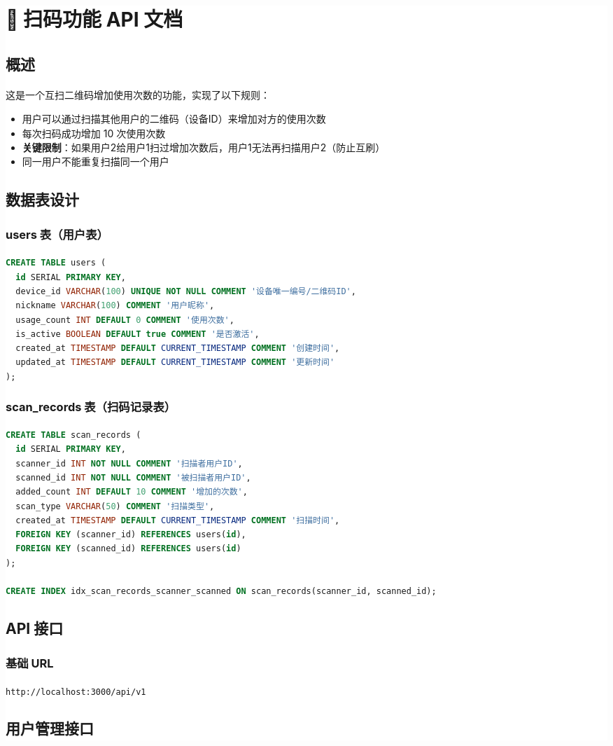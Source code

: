 # 📱 扫码功能 API 文档

## 概述

这是一个互扫二维码增加使用次数的功能，实现了以下规则：
- 用户可以通过扫描其他用户的二维码（设备ID）来增加对方的使用次数
- 每次扫码成功增加 10 次使用次数
- **关键限制**：如果用户2给用户1扫过增加次数后，用户1无法再扫描用户2（防止互刷）
- 同一用户不能重复扫描同一个用户

## 数据表设计

### users 表（用户表）
```sql
CREATE TABLE users (
  id SERIAL PRIMARY KEY,
  device_id VARCHAR(100) UNIQUE NOT NULL COMMENT '设备唯一编号/二维码ID',
  nickname VARCHAR(100) COMMENT '用户昵称',
  usage_count INT DEFAULT 0 COMMENT '使用次数',
  is_active BOOLEAN DEFAULT true COMMENT '是否激活',
  created_at TIMESTAMP DEFAULT CURRENT_TIMESTAMP COMMENT '创建时间',
  updated_at TIMESTAMP DEFAULT CURRENT_TIMESTAMP COMMENT '更新时间'
);
```

### scan_records 表（扫码记录表）
```sql
CREATE TABLE scan_records (
  id SERIAL PRIMARY KEY,
  scanner_id INT NOT NULL COMMENT '扫描者用户ID',
  scanned_id INT NOT NULL COMMENT '被扫描者用户ID',
  added_count INT DEFAULT 10 COMMENT '增加的次数',
  scan_type VARCHAR(50) COMMENT '扫描类型',
  created_at TIMESTAMP DEFAULT CURRENT_TIMESTAMP COMMENT '扫描时间',
  FOREIGN KEY (scanner_id) REFERENCES users(id),
  FOREIGN KEY (scanned_id) REFERENCES users(id)
);

CREATE INDEX idx_scan_records_scanner_scanned ON scan_records(scanner_id, scanned_id);
```

## API 接口

### 基础 URL
```
http://localhost:3000/api/v1
```

## 用户管理接口
